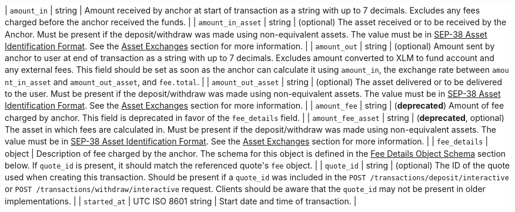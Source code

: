 | `amount_in`               | string              | Amount received by anchor at start of transaction as a string with up to 7 decimals. Excludes any fees charged before the anchor received the funds.                                                                                                                                                                                                                                                                                                                                                                                                                                                                   |
| `amount_in_asset`         | string              | (optional) The asset received or to be received by the Anchor. Must be present if the deposit/withdraw was made using non-equivalent assets. The value must be in [SEP-38 Asset Identification Format](sep-0038.md#asset-identification-format). See the [Asset Exchanges](#asset-exchanges) section for more information.                                                                                                                                                                                                                                                                                             |
| `amount_out`              | string              | (optional) Amount sent by anchor to user at end of transaction as a string with up to 7 decimals. Excludes amount converted to XLM to fund account and any external fees. This field should be set as soon as the anchor can calculate it using `amount_in`, the exchange rate between `amount_in_asset` and `amount_out_asset`, and `fee.total`.                                                                                                                                                                                                                                                                      |
| `amount_out_asset`        | string              | (optional) The asset delivered or to be delivered to the user. Must be present if the deposit/withdraw was made using non-equivalent assets. The value must be in [SEP-38 Asset Identification Format](sep-0038.md#asset-identification-format). See the [Asset Exchanges](#asset-exchanges) section for more information.                                                                                                                                                                                                                                                                                             |
| `amount_fee`              | string              | (**deprecated**) Amount of fee charged by anchor. This field is deprecated in favor of the `fee_details` field.                                                                                                                                                                                                                                                                                                                                                                                                                                                                                                        |
| `amount_fee_asset`        | string              | (**deprecated**, optional) The asset in which fees are calculated in. Must be present if the deposit/withdraw was made using non-equivalent assets. The value must be in [SEP-38 Asset Identification Format](sep-0038.md#asset-identification-format). See the [Asset Exchanges](#asset-exchanges) section for more information.                                                                                                                                                                                                                                                                                      |
| `fee_details`             | object              | Description of fee charged by the anchor. The schema for this object is defined in the [Fee Details Object Schema](#fee-details-object-schema) section below. If `quote_id` is present, it should match the referenced quote's `fee` object.                                                                                                                                                                                                                                                                                                                                                                           |
| `quote_id`                | string              | (optional) The ID of the quote used when creating this transaction. Should be present if a `quote_id` was included in the `POST /transactions/deposit/interactive` or `POST /transactions/withdraw/interactive` request. Clients should be aware that the `quote_id` may not be present in older implementations.                                                                                                                                                                                                                                                                                                      |
| `started_at`              | UTC ISO 8601 string | Start date and time of transaction.                                                                                                                                                                                                                                                                                                                                                                                                                                                                                                                                                                                    |